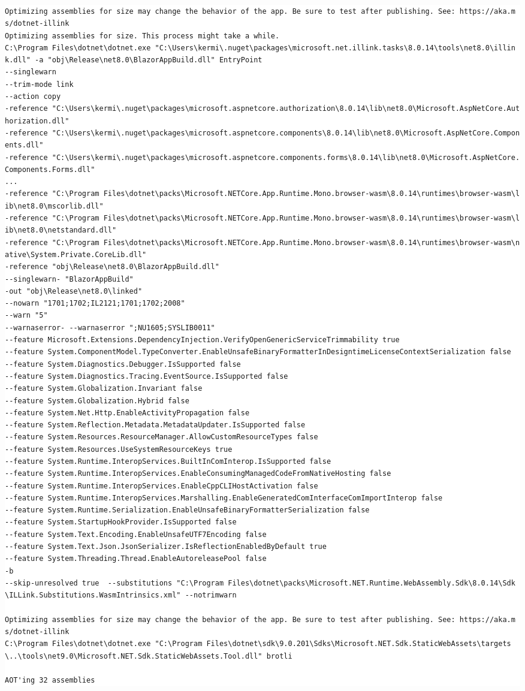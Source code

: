 ```shell
Optimizing assemblies for size may change the behavior of the app. Be sure to test after publishing. See: https://aka.ms/dotnet-illink
Optimizing assemblies for size. This process might take a while.
C:\Program Files\dotnet\dotnet.exe "C:\Users\kermi\.nuget\packages\microsoft.net.illink.tasks\8.0.14\tools\net8.0\illink.dll" -a "obj\Release\net8.0\BlazorAppBuild.dll" EntryPoint
--singlewarn
--trim-mode link
--action copy
-reference "C:\Users\kermi\.nuget\packages\microsoft.aspnetcore.authorization\8.0.14\lib\net8.0\Microsoft.AspNetCore.Authorization.dll"
-reference "C:\Users\kermi\.nuget\packages\microsoft.aspnetcore.components\8.0.14\lib\net8.0\Microsoft.AspNetCore.Components.dll"
-reference "C:\Users\kermi\.nuget\packages\microsoft.aspnetcore.components.forms\8.0.14\lib\net8.0\Microsoft.AspNetCore.Components.Forms.dll"
...
-reference "C:\Program Files\dotnet\packs\Microsoft.NETCore.App.Runtime.Mono.browser-wasm\8.0.14\runtimes\browser-wasm\lib\net8.0\mscorlib.dll"
-reference "C:\Program Files\dotnet\packs\Microsoft.NETCore.App.Runtime.Mono.browser-wasm\8.0.14\runtimes\browser-wasm\lib\net8.0\netstandard.dll"
-reference "C:\Program Files\dotnet\packs\Microsoft.NETCore.App.Runtime.Mono.browser-wasm\8.0.14\runtimes\browser-wasm\native\System.Private.CoreLib.dll"
-reference "obj\Release\net8.0\BlazorAppBuild.dll"
--singlewarn- "BlazorAppBuild"
-out "obj\Release\net8.0\linked"
--nowarn "1701;1702;IL2121;1701;1702;2008"
--warn "5"
--warnaserror- --warnaserror ";NU1605;SYSLIB0011"
--feature Microsoft.Extensions.DependencyInjection.VerifyOpenGenericServiceTrimmability true
--feature System.ComponentModel.TypeConverter.EnableUnsafeBinaryFormatterInDesigntimeLicenseContextSerialization false
--feature System.Diagnostics.Debugger.IsSupported false
--feature System.Diagnostics.Tracing.EventSource.IsSupported false
--feature System.Globalization.Invariant false
--feature System.Globalization.Hybrid false
--feature System.Net.Http.EnableActivityPropagation false
--feature System.Reflection.Metadata.MetadataUpdater.IsSupported false
--feature System.Resources.ResourceManager.AllowCustomResourceTypes false
--feature System.Resources.UseSystemResourceKeys true
--feature System.Runtime.InteropServices.BuiltInComInterop.IsSupported false
--feature System.Runtime.InteropServices.EnableConsumingManagedCodeFromNativeHosting false
--feature System.Runtime.InteropServices.EnableCppCLIHostActivation false
--feature System.Runtime.InteropServices.Marshalling.EnableGeneratedComInterfaceComImportInterop false
--feature System.Runtime.Serialization.EnableUnsafeBinaryFormatterSerialization false
--feature System.StartupHookProvider.IsSupported false
--feature System.Text.Encoding.EnableUnsafeUTF7Encoding false
--feature System.Text.Json.JsonSerializer.IsReflectionEnabledByDefault true
--feature System.Threading.Thread.EnableAutoreleasePool false
-b
--skip-unresolved true  --substitutions "C:\Program Files\dotnet\packs\Microsoft.NET.Runtime.WebAssembly.Sdk\8.0.14\Sdk\ILLink.Substitutions.WasmIntrinsics.xml" --notrimwarn

Optimizing assemblies for size may change the behavior of the app. Be sure to test after publishing. See: https://aka.ms/dotnet-illink
C:\Program Files\dotnet\dotnet.exe "C:\Program Files\dotnet\sdk\9.0.201\Sdks\Microsoft.NET.Sdk.StaticWebAssets\targets\..\tools\net9.0\Microsoft.NET.Sdk.StaticWebAssets.Tool.dll" brotli

AOT'ing 32 assemblies
```